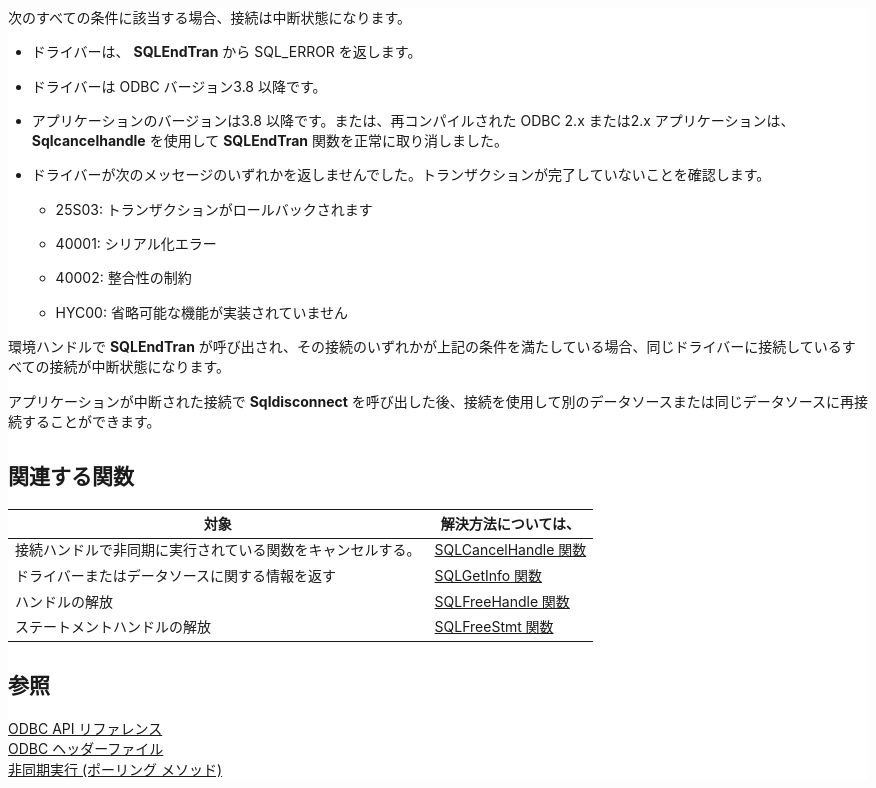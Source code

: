  次のすべての条件に該当する場合、接続は中断状態になります。  
  
-   ドライバーは、 **SQLEndTran** から SQL_ERROR を返します。  
  
-   ドライバーは ODBC バージョン3.8 以降です。  
  
-   アプリケーションのバージョンは3.8 以降です。または、再コンパイルされた ODBC 2.x または2.x アプリケーションは、 **Sqlcancelhandle** を使用して **SQLEndTran** 関数を正常に取り消しました。  
  
-   ドライバーが次のメッセージのいずれかを返しませんでした。トランザクションが完了していないことを確認します。  
  
    -   25S03: トランザクションがロールバックされます  
  
    -   40001: シリアル化エラー  
  
    -   40002: 整合性の制約  
  
    -   HYC00: 省略可能な機能が実装されていません  
  
 環境ハンドルで **SQLEndTran** が呼び出され、その接続のいずれかが上記の条件を満たしている場合、同じドライバーに接続しているすべての接続が中断状態になります。  
  
 アプリケーションが中断された接続で **Sqldisconnect** を呼び出した後、接続を使用して別のデータソースまたは同じデータソースに再接続することができます。  
  
## <a name="related-functions"></a>関連する関数  
  
|対象|解決方法については、|  
|---------------------------|---------|  
|接続ハンドルで非同期に実行されている関数をキャンセルする。|[SQLCancelHandle 関数](../../../odbc/reference/syntax/sqlcancelhandle-function.md)|  
|ドライバーまたはデータソースに関する情報を返す|[SQLGetInfo 関数](../../../odbc/reference/syntax/sqlgetinfo-function.md)|  
|ハンドルの解放|[SQLFreeHandle 関数](../../../odbc/reference/syntax/sqlfreehandle-function.md)|  
|ステートメントハンドルの解放|[SQLFreeStmt 関数](../../../odbc/reference/syntax/sqlfreestmt-function.md)|  
  
## <a name="see-also"></a>参照  
 [ODBC API リファレンス](../../../odbc/reference/syntax/odbc-api-reference.md)   
 [ODBC ヘッダーファイル](../../../odbc/reference/install/odbc-header-files.md)   
 [非同期実行 (ポーリング メソッド)](../../../odbc/reference/develop-app/asynchronous-execution-polling-method.md)
